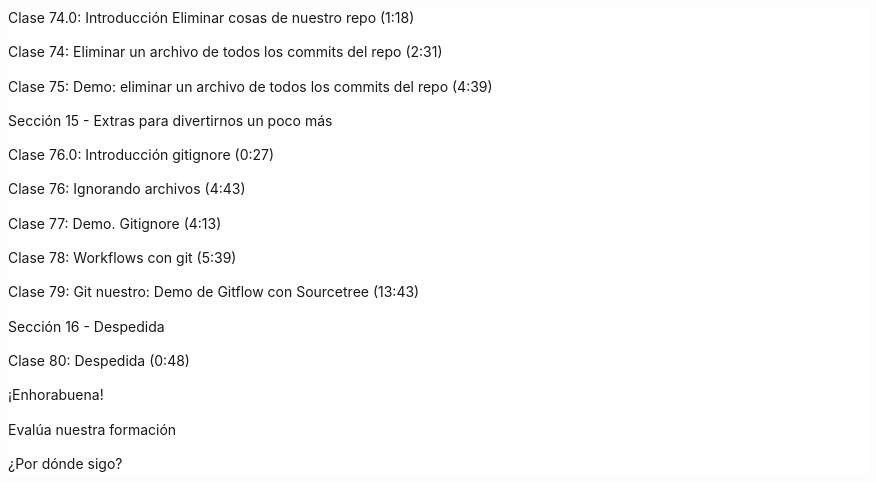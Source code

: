 Clase 74.0: Introducción Eliminar cosas de nuestro repo (1:18) 

  

Clase 74: Eliminar un archivo de todos los commits del repo (2:31) 

  

Clase 75: Demo: eliminar un archivo de todos los commits del repo (4:39) 

Sección 15 - Extras para divertirnos un poco más 

  

Clase 76.0: Introducción gitignore (0:27) 

  

Clase 76: Ignorando archivos (4:43) 

  

Clase 77: Demo. Gitignore (4:13) 

  

Clase 78: Workflows con git (5:39) 

  

Clase 79: Git nuestro: Demo de Gitflow con Sourcetree (13:43) 

Sección 16 - Despedida 

  

Clase 80: Despedida (0:48) 

¡Enhorabuena! 

  

Evalúa nuestra formación 

  

¿Por dónde sigo? 

 

 
